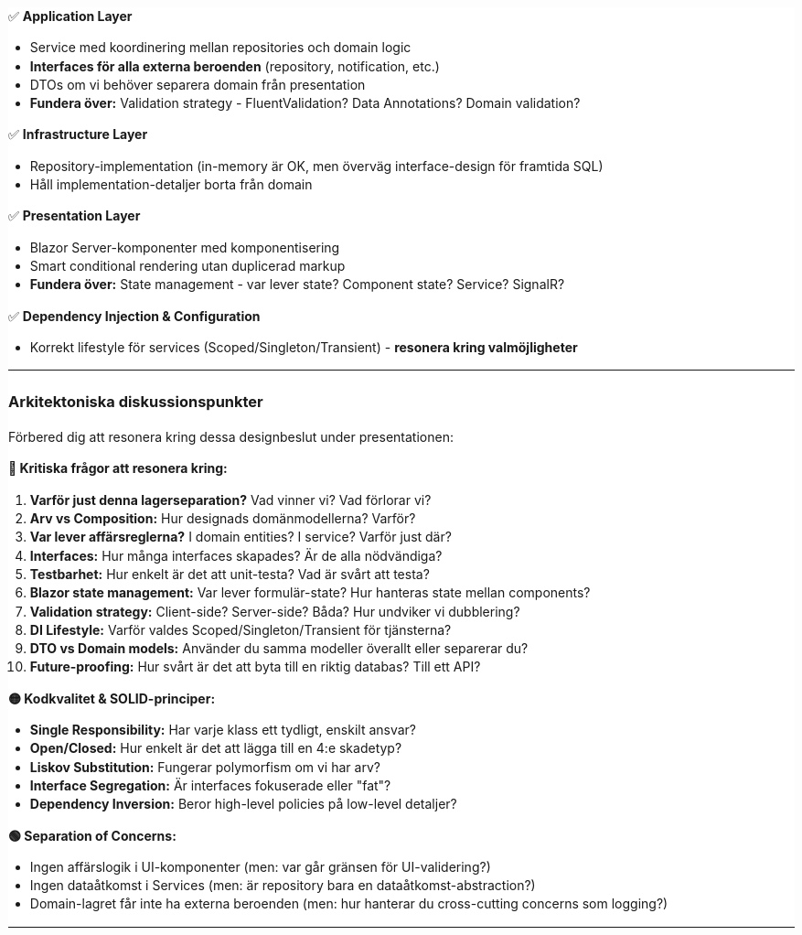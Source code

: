 ✅ **Application Layer**

- Service med koordinering mellan repositories och domain logic
- **Interfaces för alla externa beroenden** (repository, notification, etc.)
- DTOs om vi behöver separera domain från presentation
- **Fundera över:** Validation strategy - FluentValidation? Data Annotations? Domain validation?

✅ **Infrastructure Layer**

- Repository-implementation (in-memory är OK, men överväg interface-design för framtida SQL)
- Håll implementation-detaljer borta från domain

✅ **Presentation Layer**

- Blazor Server-komponenter med komponentisering
- Smart conditional rendering utan duplicerad markup
- **Fundera över:** State management - var lever state? Component state? Service? SignalR?

✅ **Dependency Injection & Configuration**

- Korrekt lifestyle för services (Scoped/Singleton/Transient) - **resonera kring valmöjligheter**

---

### Arkitektoniska diskussionspunkter

Förbered dig att resonera kring dessa designbeslut under presentationen:

**🔴 Kritiska frågor att resonera kring:**

1. **Varför just denna lagerseparation?** Vad vinner vi? Vad förlorar vi?
2. **Arv vs Composition:** Hur designads domänmodellerna? Varför?
3. **Var lever affärsreglerna?** I domain entities? I service? Varför just där?
4. **Interfaces:** Hur många interfaces skapades? Är de alla nödvändiga?
5. **Testbarhet:** Hur enkelt är det att unit-testa? Vad är svårt att testa?
6. **Blazor state management:** Var lever formulär-state? Hur hanteras state mellan components?
7. **Validation strategy:** Client-side? Server-side? Båda? Hur undviker vi dubblering?
8. **DI Lifestyle:** Varför valdes Scoped/Singleton/Transient för tjänsterna?
9. **DTO vs Domain models:** Använder du samma modeller överallt eller separerar du?
10. **Future-proofing:** Hur svårt är det att byta till en riktig databas? Till ett API?

**🟡 Kodkvalitet & SOLID-principer:**

- **Single Responsibility:** Har varje klass ett tydligt, enskilt ansvar?
- **Open/Closed:** Hur enkelt är det att lägga till en 4:e skadetyp?
- **Liskov Substitution:** Fungerar polymorfism om vi har arv?
- **Interface Segregation:** Är interfaces fokuserade eller "fat"?
- **Dependency Inversion:** Beror high-level policies på low-level detaljer?

**🟢 Separation of Concerns:**

- Ingen affärslogik i UI-komponenter (men: var går gränsen för UI-validering?)
- Ingen dataåtkomst i Services (men: är repository bara en dataåtkomst-abstraction?)
- Domain-lagret får inte ha externa beroenden (men: hur hanterar du cross-cutting concerns som logging?)

---
